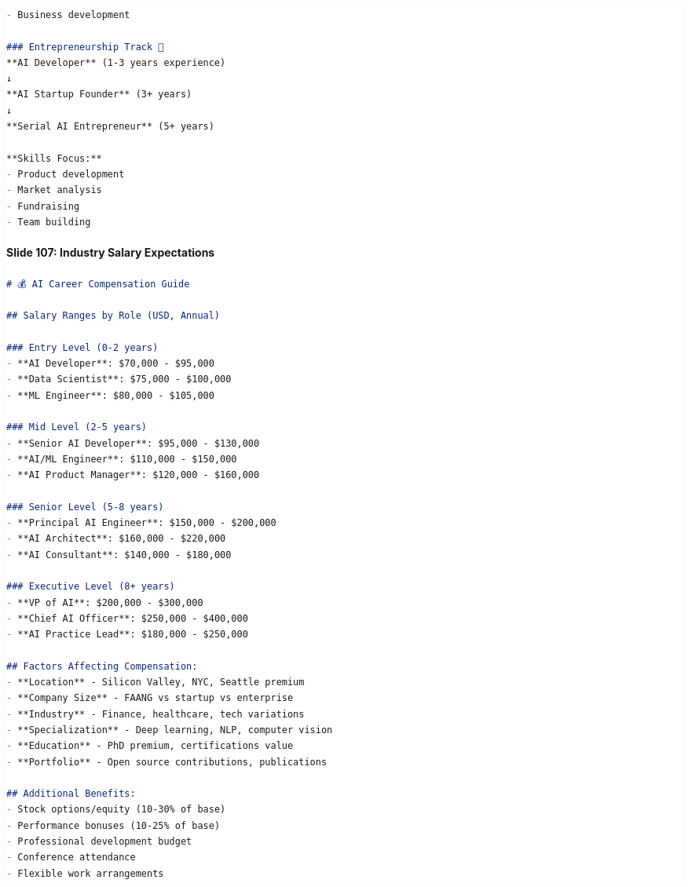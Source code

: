 ```markdown
- Business development

### Entrepreneurship Track 🚀
**AI Developer** (1-3 years experience)
↓
**AI Startup Founder** (3+ years)
↓
**Serial AI Entrepreneur** (5+ years)

**Skills Focus:**
- Product development
- Market analysis
- Fundraising
- Team building
```

#### Slide 107: Industry Salary Expectations
```markdown
# 💰 AI Career Compensation Guide

## Salary Ranges by Role (USD, Annual)

### Entry Level (0-2 years)
- **AI Developer**: $70,000 - $95,000
- **Data Scientist**: $75,000 - $100,000
- **ML Engineer**: $80,000 - $105,000

### Mid Level (2-5 years)
- **Senior AI Developer**: $95,000 - $130,000
- **AI/ML Engineer**: $110,000 - $150,000
- **AI Product Manager**: $120,000 - $160,000

### Senior Level (5-8 years)
- **Principal AI Engineer**: $150,000 - $200,000
- **AI Architect**: $160,000 - $220,000
- **AI Consultant**: $140,000 - $180,000

### Executive Level (8+ years)
- **VP of AI**: $200,000 - $300,000
- **Chief AI Officer**: $250,000 - $400,000
- **AI Practice Lead**: $180,000 - $250,000

## Factors Affecting Compensation:
- **Location** - Silicon Valley, NYC, Seattle premium
- **Company Size** - FAANG vs startup vs enterprise
- **Industry** - Finance, healthcare, tech variations
- **Specialization** - Deep learning, NLP, computer vision
- **Education** - PhD premium, certifications value
- **Portfolio** - Open source contributions, publications

## Additional Benefits:
- Stock options/equity (10-30% of base)
- Performance bonuses (10-25% of base)
- Professional development budget
- Conference attendance
- Flexible work arrangements
```
